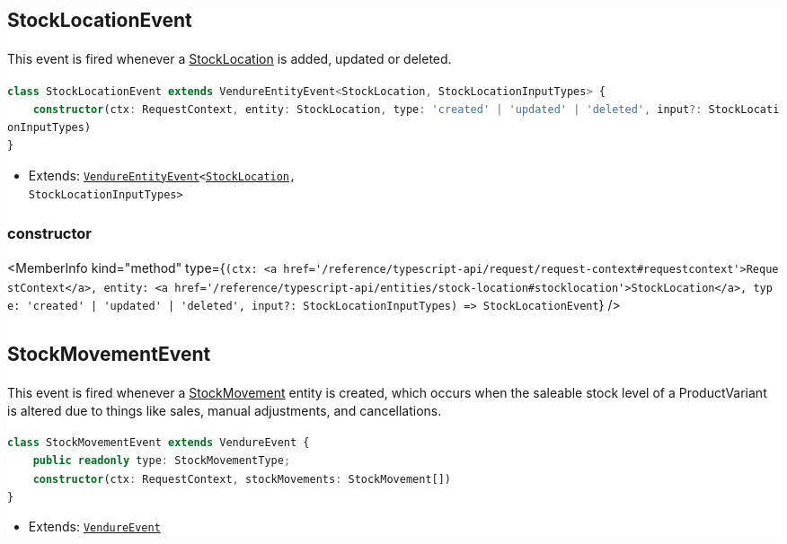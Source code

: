 


</div>


## StockLocationEvent

<GenerationInfo sourceFile="packages/core/src/event-bus/events/stock-location-event.ts" sourceLine="18" packageName="@vendure/core" />

This event is fired whenever a <a href='/reference/typescript-api/entities/stock-location#stocklocation'>StockLocation</a> is added, updated
or deleted.

```ts title="Signature"
class StockLocationEvent extends VendureEntityEvent<StockLocation, StockLocationInputTypes> {
    constructor(ctx: RequestContext, entity: StockLocation, type: 'created' | 'updated' | 'deleted', input?: StockLocationInputTypes)
}
```
* Extends: <code><a href='/reference/typescript-api/events/vendure-entity-event#vendureentityevent'>VendureEntityEvent</a>&#60;<a href='/reference/typescript-api/entities/stock-location#stocklocation'>StockLocation</a>, StockLocationInputTypes&#62;</code>



<div className="members-wrapper">

### constructor

<MemberInfo kind="method" type={`(ctx: <a href='/reference/typescript-api/request/request-context#requestcontext'>RequestContext</a>, entity: <a href='/reference/typescript-api/entities/stock-location#stocklocation'>StockLocation</a>, type: 'created' | 'updated' | 'deleted', input?: StockLocationInputTypes) => StockLocationEvent`}   />




</div>


## StockMovementEvent

<GenerationInfo sourceFile="packages/core/src/event-bus/events/stock-movement-event.ts" sourceLine="16" packageName="@vendure/core" since="1.1.0" />

This event is fired whenever a <a href='/reference/typescript-api/entities/stock-movement#stockmovement'>StockMovement</a> entity is created, which occurs when the saleable
stock level of a ProductVariant is altered due to things like sales, manual adjustments, and cancellations.

```ts title="Signature"
class StockMovementEvent extends VendureEvent {
    public readonly type: StockMovementType;
    constructor(ctx: RequestContext, stockMovements: StockMovement[])
}
```
* Extends: <code><a href='/reference/typescript-api/events/vendure-event#vendureevent'>VendureEvent</a></code>
